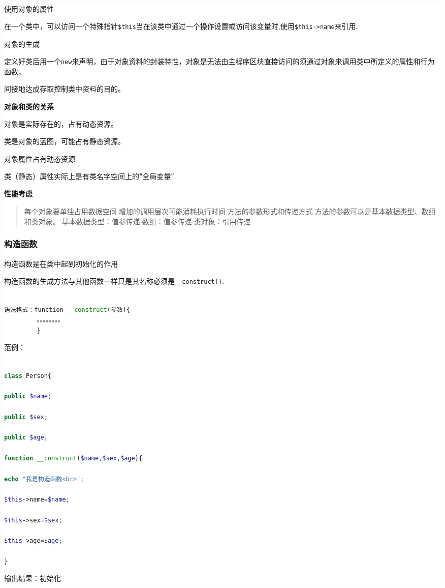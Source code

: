 使用对象的属性

在一个类中，可以访问一个特殊指针`$this`当在该类中通过一个操作设置或访问该变量时,使用`$this->name`来引用.

对象的生成

定义好类后用一个`new`来声明，由于对象资料的封装特性，对象是无法由主程序区块直接访问的须通过对象来调用类中所定义的属性和行为函数，

间接地达成存取控制类中资料的目的。

**对象和类的关系**

对象是实际存在的，占有动态资源。

类是对象的蓝图，可能占有静态资源。

对象属性占有动态资源

类（静态）属性实际上是有类名字空间上的“全局变量”

**性能考虑**

> 每个对象要单独占用数据空间
> 增加的调用层次可能消耗执行时间
> 方法的参数形式和传递方式
> 方法的参数可以是基本数据类型、数组和类对象。
> 基本数据类型：值参传递
> 数组：值参传递
> 类对象：引用传递

### 构造函数

 构造函数是在类中起到初始化的作用

 构造函数的生成方法与其他函数一样只是其名称必须是`__construct()`.

```php 

语法格式：function __construct(参数){
		 。。。。。。。。
		 }
```

范例：

```php

class Person{

public $name;

public $sex;

public $age;

function __construct($name,$sex,$age){

echo "我是构造函数<br>";

$this->name=$name;

$this->sex=$sex;

$this->age=$age;

}

```
输出结果：初始化
